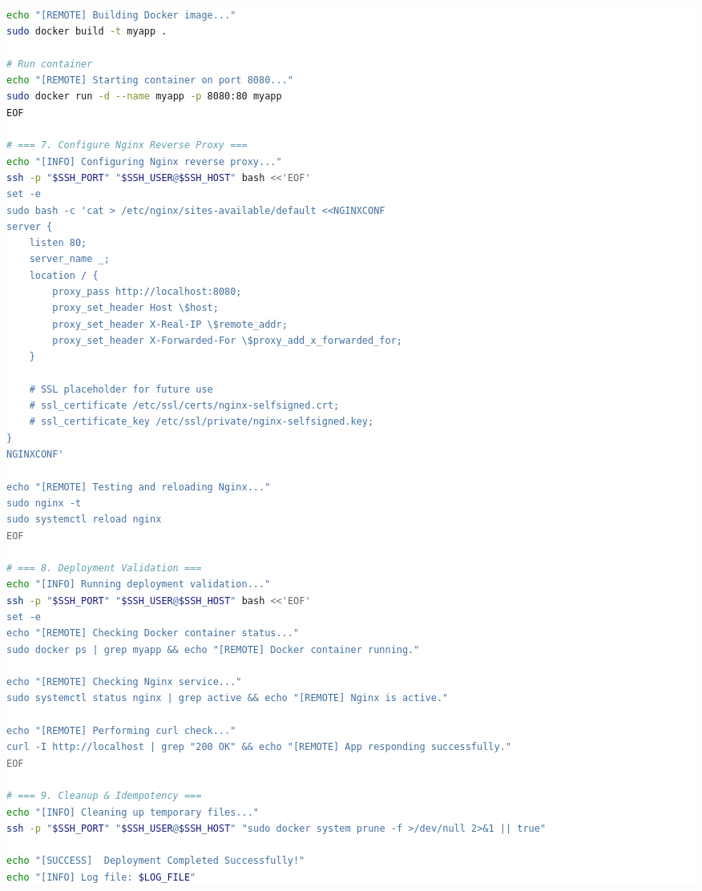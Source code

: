 ``` bash
echo "[REMOTE] Building Docker image..."
sudo docker build -t myapp .

# Run container
echo "[REMOTE] Starting container on port 8080..."
sudo docker run -d --name myapp -p 8080:80 myapp
EOF

# === 7. Configure Nginx Reverse Proxy ===
echo "[INFO] Configuring Nginx reverse proxy..."
ssh -p "$SSH_PORT" "$SSH_USER@$SSH_HOST" bash <<'EOF'
set -e
sudo bash -c 'cat > /etc/nginx/sites-available/default <<NGINXCONF
server {
    listen 80;
    server_name _;
    location / {
        proxy_pass http://localhost:8080;
        proxy_set_header Host \$host;
        proxy_set_header X-Real-IP \$remote_addr;
        proxy_set_header X-Forwarded-For \$proxy_add_x_forwarded_for;
    }

    # SSL placeholder for future use
    # ssl_certificate /etc/ssl/certs/nginx-selfsigned.crt;
    # ssl_certificate_key /etc/ssl/private/nginx-selfsigned.key;
}
NGINXCONF'

echo "[REMOTE] Testing and reloading Nginx..."
sudo nginx -t
sudo systemctl reload nginx
EOF

# === 8. Deployment Validation ===
echo "[INFO] Running deployment validation..."
ssh -p "$SSH_PORT" "$SSH_USER@$SSH_HOST" bash <<'EOF'
set -e
echo "[REMOTE] Checking Docker container status..."
sudo docker ps | grep myapp && echo "[REMOTE] Docker container running."

echo "[REMOTE] Checking Nginx service..."
sudo systemctl status nginx | grep active && echo "[REMOTE] Nginx is active."

echo "[REMOTE] Performing curl check..."
curl -I http://localhost | grep "200 OK" && echo "[REMOTE] App responding successfully."
EOF

# === 9. Cleanup & Idempotency ===
echo "[INFO] Cleaning up temporary files..."
ssh -p "$SSH_PORT" "$SSH_USER@$SSH_HOST" "sudo docker system prune -f >/dev/null 2>&1 || true"

echo "[SUCCESS]  Deployment Completed Successfully!"
echo "[INFO] Log file: $LOG_FILE"
```
